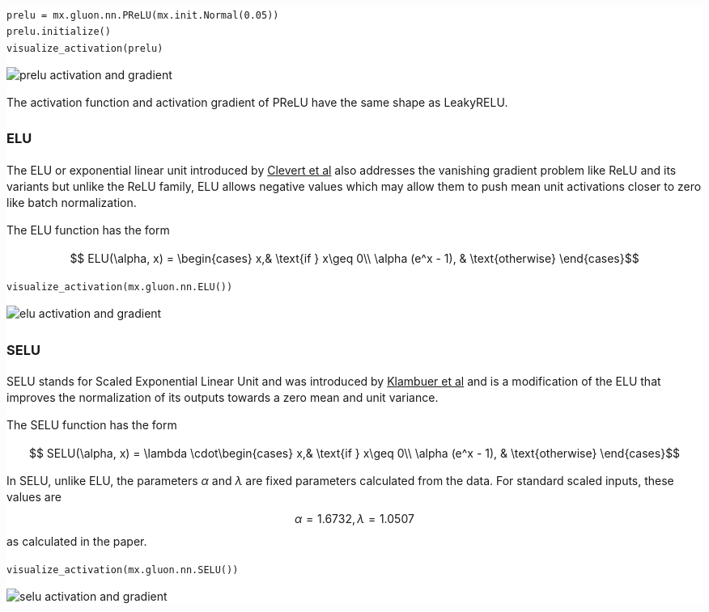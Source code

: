 
```{.python .input}
prelu = mx.gluon.nn.PReLU(mx.init.Normal(0.05))
prelu.initialize()
visualize_activation(prelu)
```


![prelu activation and gradient](images/prelu.png)


The activation function and activation gradient of PReLU have the same shape as LeakyRELU.

### ELU

The ELU or exponential linear unit introduced by [Clevert et al](https://arxiv.org/abs/1511.07289) also addresses the vanishing gradient problem like ReLU and its variants but unlike the ReLU family, ELU allows negative values which may allow them to push mean unit activations closer to zero like batch normalization. 

The ELU function has the form

$$ ELU(\alpha, x) = \begin{cases}
    x,& \text{if } x\geq 0\\
    \alpha (e^x - 1),              & \text{otherwise}
\end{cases}$$


```{.python .input}
visualize_activation(mx.gluon.nn.ELU())
```


![elu activation and gradient](images/elu.png)


### SELU
SELU stands for Scaled Exponential Linear Unit and was introduced by [Klambuer et al](https://arxiv.org/abs/1706.02515) and is a modification of the ELU that improves the normalization of its outputs towards a zero mean and unit variance.

The SELU function has the form

$$ SELU(\alpha, x) = \lambda \cdot\begin{cases}
    x,& \text{if } x\geq 0\\
    \alpha (e^x - 1),              & \text{otherwise}
\end{cases}$$

In SELU, unlike ELU, the parameters $\alpha$ and $\lambda$ are fixed parameters calculated from the data. For standard scaled inputs, these values are $$\alpha=1.6732, \lambda=1.0507$$ as calculated in the paper.


```{.python .input}
visualize_activation(mx.gluon.nn.SELU())
```


![selu activation and gradient](images/selu.png)
